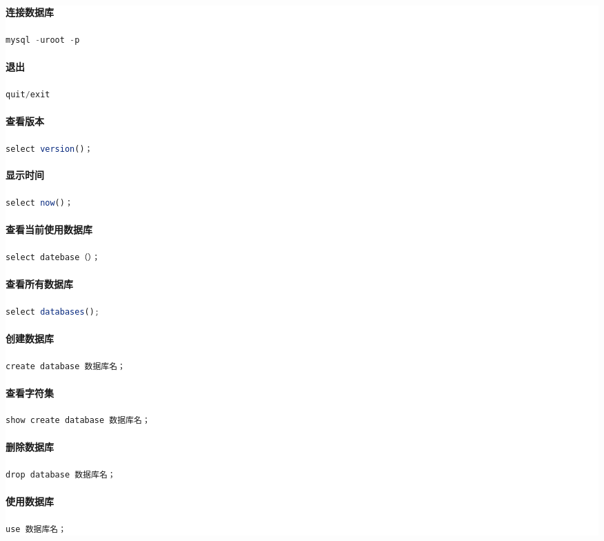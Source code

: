 #### 连接数据库

``` javascript
mysql -uroot -p
```

#### 退出

``` javascript
quit/exit
```

#### 查看版本

``` javascript
select version()；
```

#### 显示时间

``` javascript
select now()；
```

#### 查看当前使用数据库

``` javascript
select datebase（）；
```

#### 查看所有数据库

``` javascript
select databases();
```

#### 创建数据库

``` javascript
create database 数据库名；
```

#### 查看字符集

``` javascript
show create database 数据库名；
```

#### 删除数据库

``` javascript
drop database 数据库名；
```

#### 使用数据库

``` javascript
use 数据库名；
```
